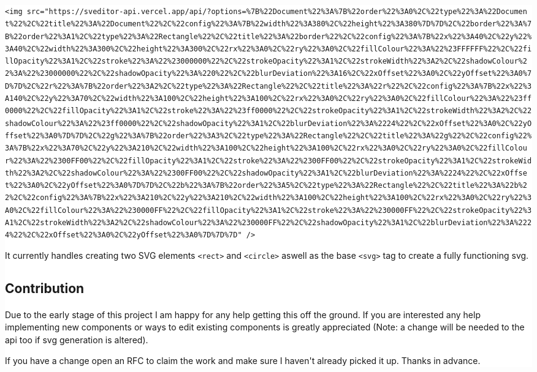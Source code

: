     <img src="https://sveditor-api.vercel.app/api/?options=%7B%22Document%22%3A%7B%22order%22%3A0%2C%22type%22%3A%22Document%22%2C%22title%22%3A%22Document%22%2C%22config%22%3A%7B%22width%22%3A380%2C%22height%22%3A380%7D%7D%2C%22border%22%3A%7B%22order%22%3A1%2C%22type%22%3A%22Rectangle%22%2C%22title%22%3A%22border%22%2C%22config%22%3A%7B%22x%22%3A40%2C%22y%22%3A40%2C%22width%22%3A300%2C%22height%22%3A300%2C%22rx%22%3A0%2C%22ry%22%3A0%2C%22fillColour%22%3A%22%23FFFFFF%22%2C%22fillOpacity%22%3A1%2C%22stroke%22%3A%22%23000000%22%2C%22strokeOpacity%22%3A1%2C%22strokeWidth%22%3A2%2C%22shadowColour%22%3A%22%23000000%22%2C%22shadowOpacity%22%3A%220%22%2C%22blurDeviation%22%3A16%2C%22xOffset%22%3A0%2C%22yOffset%22%3A0%7D%7D%2C%22r%22%3A%7B%22order%22%3A2%2C%22type%22%3A%22Rectangle%22%2C%22title%22%3A%22r%22%2C%22config%22%3A%7B%22x%22%3A140%2C%22y%22%3A70%2C%22width%22%3A100%2C%22height%22%3A100%2C%22rx%22%3A0%2C%22ry%22%3A0%2C%22fillColour%22%3A%22%23ff0000%22%2C%22fillOpacity%22%3A1%2C%22stroke%22%3A%22%23ff0000%22%2C%22strokeOpacity%22%3A1%2C%22strokeWidth%22%3A2%2C%22shadowColour%22%3A%22%23ff0000%22%2C%22shadowOpacity%22%3A1%2C%22blurDeviation%22%3A%2224%22%2C%22xOffset%22%3A0%2C%22yOffset%22%3A0%7D%7D%2C%22g%22%3A%7B%22order%22%3A3%2C%22type%22%3A%22Rectangle%22%2C%22title%22%3A%22g%22%2C%22config%22%3A%7B%22x%22%3A70%2C%22y%22%3A210%2C%22width%22%3A100%2C%22height%22%3A100%2C%22rx%22%3A0%2C%22ry%22%3A0%2C%22fillColour%22%3A%22%2300FF00%22%2C%22fillOpacity%22%3A1%2C%22stroke%22%3A%22%2300FF00%22%2C%22strokeOpacity%22%3A1%2C%22strokeWidth%22%3A2%2C%22shadowColour%22%3A%22%2300FF00%22%2C%22shadowOpacity%22%3A1%2C%22blurDeviation%22%3A%2224%22%2C%22xOffset%22%3A0%2C%22yOffset%22%3A0%7D%7D%2C%22b%22%3A%7B%22order%22%3A5%2C%22type%22%3A%22Rectangle%22%2C%22title%22%3A%22b%22%2C%22config%22%3A%7B%22x%22%3A210%2C%22y%22%3A210%2C%22width%22%3A100%2C%22height%22%3A100%2C%22rx%22%3A0%2C%22ry%22%3A0%2C%22fillColour%22%3A%22%230000FF%22%2C%22fillOpacity%22%3A1%2C%22stroke%22%3A%22%230000FF%22%2C%22strokeOpacity%22%3A1%2C%22strokeWidth%22%3A2%2C%22shadowColour%22%3A%22%230000FF%22%2C%22shadowOpacity%22%3A1%2C%22blurDeviation%22%3A%2224%22%2C%22xOffset%22%3A0%2C%22yOffset%22%3A0%7D%7D%7D" />
  </a>
</div>

It currently handles creating two SVG elements `<rect>` and `<circle>` aswell as the base `<svg>` tag to create a fully functioning svg. 

## Contribution

Due to the early stage of this project I am happy for any help getting this off the ground. If you are interested any help implementing new components or ways to edit existing components is greatly appreciated (Note: a change will be needed to the api too if svg generation is altered). 

If you have a change open an RFC to claim the work and make sure I haven't already picked it up. Thanks in advance.
